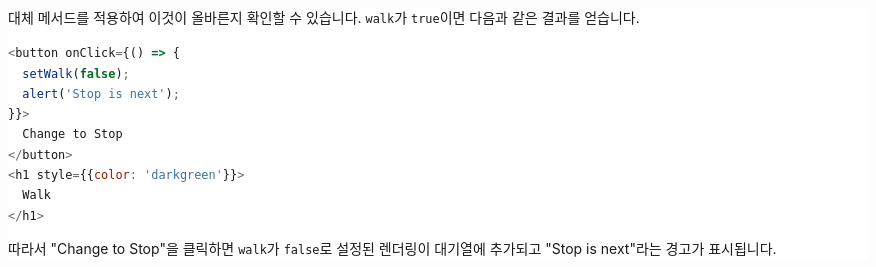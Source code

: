 대체 메서드를 적용하여 이것이 올바른지 확인할 수 있습니다. `walk`가 `true`이면 다음과 같은 결과를 얻습니다.

```js
<button onClick={() => {
  setWalk(false);
  alert('Stop is next');
}}>
  Change to Stop
</button>
<h1 style={{color: 'darkgreen'}}>
  Walk
</h1>
```

따라서 "Change to Stop"을 클릭하면 `walk`가 `false`로 설정된 렌더링이 대기열에 추가되고 "Stop is next"라는 경고가 표시됩니다.

</Solution>

</Challenges>
